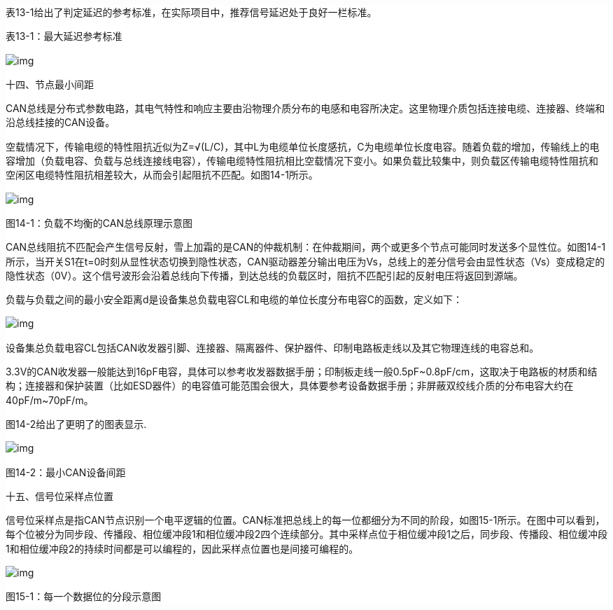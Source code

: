 表13-1给出了判定延迟的参考标准，在实际项目中，推荐信号延迟处于良好一栏标准。

表13-1：最大延迟参考标准



![img](https://pic3.zhimg.com/80/v2-99be4127e4bf74303846599e535868ce_720w.webp)





十四、节点最小间距

CAN总线是分布式参数电路，其电气特性和响应主要由沿物理介质分布的电感和电容所决定。这里物理介质包括连接电缆、连接器、终端和沿总线挂接的CAN设备。

空载情况下，传输电缆的特性阻抗近似为Z=√(L/C)，其中L为电缆单位长度感抗，C为电缆单位长度电容。随着负载的增加，传输线上的电容增加（负载电容、负载与总线连接线电容），传输电缆特性阻抗相比空载情况下变小。如果负载比较集中，则负载区传输电缆特性阻抗和空闲区电缆特性阻抗相差较大，从而会引起阻抗不匹配。如图14-1所示。



![img](https://pic3.zhimg.com/80/v2-6a448a0519e653c0c3da85395df5f38e_720w.webp)



图14-1：负载不均衡的CAN总线原理示意图

CAN总线阻抗不匹配会产生信号反射，雪上加霜的是CAN的仲裁机制：在仲裁期间，两个或更多个节点可能同时发送多个显性位。如图14-1所示，当开关S1在t=0时刻从显性状态切换到隐性状态，CAN驱动器差分输出电压为Vs，总线上的差分信号会由显性状态（Vs）变成稳定的隐性状态（0V）。这个信号波形会沿着总线向下传播，到达总线的负载区时，阻抗不匹配引起的反射电压将返回到源端。

负载与负载之间的最小安全距离d是设备集总负载电容CL和电缆的单位长度分布电容C的函数，定义如下：



![img](https://pic1.zhimg.com/80/v2-51348d97fd83389b7ede018375634c2c_720w.webp)



设备集总负载电容CL包括CAN收发器引脚、连接器、隔离器件、保护器件、印制电路板走线以及其它物理连线的电容总和。

3.3V的CAN收发器一般能达到16pF电容，具体可以参考收发器数据手册；印制板走线一般0.5pF~0.8pF/cm，这取决于电路板的材质和结构；连接器和保护装置（比如ESD器件）的电容值可能范围会很大，具体要参考设备数据手册；非屏蔽双绞线介质的分布电容大约在40pF/m~70pF/m。

图14-2给出了更明了的图表显示.



![img](https://pic1.zhimg.com/80/v2-29429e038860593b901503eee64385c8_720w.webp)



图14-2：最小CAN设备间距



十五、信号位采样点位置

信号位采样点是指CAN节点识别一个电平逻辑的位置。CAN标准把总线上的每一位都细分为不同的阶段，如图15-1所示。在图中可以看到，每个位被分为同步段、传播段、相位缓冲段1和相位缓冲段2四个连续部分。其中采样点位于相位缓冲段1之后，同步段、传播段、相位缓冲段1和相位缓冲段2的持续时间都是可以编程的，因此采样点位置也是间接可编程的。



![img](https://pic3.zhimg.com/80/v2-a192e6718d509b98122370ad07fb2af2_720w.webp)



图15-1：每一个数据位的分段示意图
